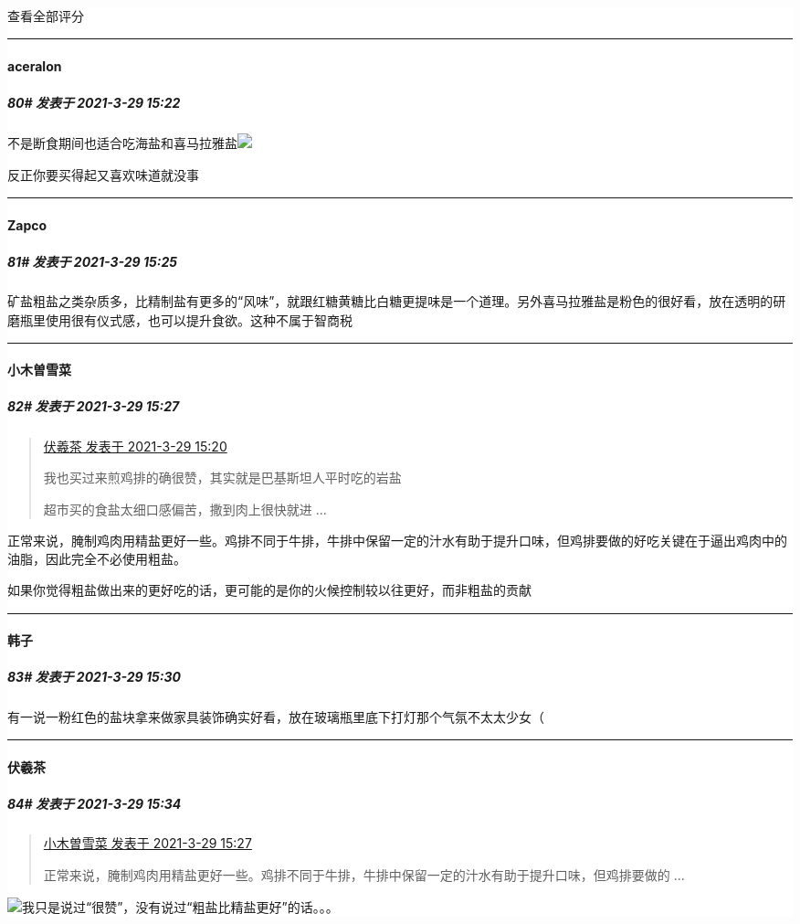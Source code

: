 
查看全部评分


-----

####  aceralon  
##### 80#       发表于 2021-3-29 15:22


不是断食期间也适合吃海盐和喜马拉雅盐<img src="https://static.saraba1st.com/image/smiley/face2017/066.png" referrerpolicy="no-referrer">

反正你要买得起又喜欢味道就没事


-----

####  Zapco  
##### 81#       发表于 2021-3-29 15:25


矿盐粗盐之类杂质多，比精制盐有更多的“风味”，就跟红糖黄糖比白糖更提味是一个道理。另外喜马拉雅盐是粉色的很好看，放在透明的研磨瓶里使用很有仪式感，也可以提升食欲。这种不属于智商税


-----

####  小木曽雪菜  
##### 82#       发表于 2021-3-29 15:27


<blockquote><a href="httphttps://bbs.saraba1st.com/2b/forum.php?mod=redirect&amp;goto=findpost&amp;pid=50768295&amp;ptid=1995599" target="_blank">伏羲茶 发表于 2021-3-29 15:20</a>

我也买过来煎鸡排的确很赞，其实就是巴基斯坦人平时吃的岩盐

超市买的食盐太细口感偏苦，撒到肉上很快就进 ...</blockquote>
正常来说，腌制鸡肉用精盐更好一些。鸡排不同于牛排，牛排中保留一定的汁水有助于提升口味，但鸡排要做的好吃关键在于逼出鸡肉中的油脂，因此完全不必使用粗盐。

如果你觉得粗盐做出来的更好吃的话，更可能的是你的火候控制较以往更好，而非粗盐的贡献


-----

####  韩子  
##### 83#       发表于 2021-3-29 15:30


有一说一粉红色的盐块拿来做家具装饰确实好看，放在玻璃瓶里底下打灯那个气氛不太太少女（


-----

####  伏羲茶  
##### 84#       发表于 2021-3-29 15:34


<blockquote><a href="httphttps://bbs.saraba1st.com/2b/forum.php?mod=redirect&amp;goto=findpost&amp;pid=50768370&amp;ptid=1995599" target="_blank">小木曽雪菜 发表于 2021-3-29 15:27</a>

正常来说，腌制鸡肉用精盐更好一些。鸡排不同于牛排，牛排中保留一定的汁水有助于提升口味，但鸡排要做的 ...</blockquote>
<img src="https://static.saraba1st.com/image/smiley/face2017/001.png" referrerpolicy="no-referrer">我只是说过“很赞”，没有说过“粗盐比精盐更好”的话。。。
